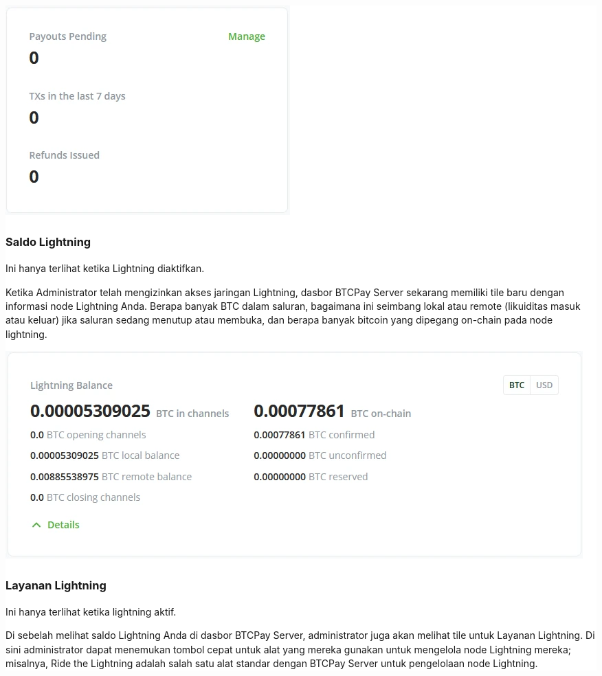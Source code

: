![image](assets/en/41.webp)

### Saldo Lightning

Ini hanya terlihat ketika Lightning diaktifkan.

Ketika Administrator telah mengizinkan akses jaringan Lightning, dasbor BTCPay Server sekarang memiliki tile baru dengan informasi node Lightning Anda. Berapa banyak BTC dalam saluran, bagaimana ini seimbang lokal atau remote (likuiditas masuk atau keluar) jika saluran sedang menutup atau membuka, dan berapa banyak bitcoin yang dipegang on-chain pada node lightning.

![image](assets/en/42.webp)

### Layanan Lightning

Ini hanya terlihat ketika lightning aktif.

Di sebelah melihat saldo Lightning Anda di dasbor BTCPay Server, administrator juga akan melihat tile untuk Layanan Lightning. Di sini administrator dapat menemukan tombol cepat untuk alat yang mereka gunakan untuk mengelola node Lightning mereka; misalnya, Ride the Lightning adalah salah satu alat standar dengan BTCPay Server untuk pengelolaan node Lightning.
